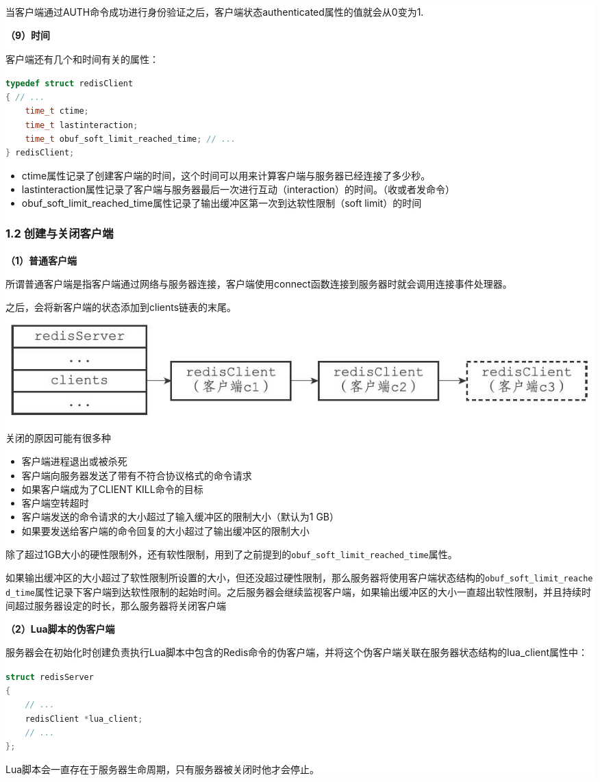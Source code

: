当客户端通过AUTH命令成功进行身份验证之后，客户端状态authenticated属性的值就会从0变为1.

**（9）时间**

客户端还有几个和时间有关的属性：
```c
typedef struct redisClient 
{ // ... 
    time_t ctime; 
    time_t lastinteraction; 
    time_t obuf_soft_limit_reached_time; // ...
} redisClient;
```
- ctime属性记录了创建客户端的时间，这个时间可以用来计算客户端与服务器已经连接了多少秒。
- lastinteraction属性记录了客户端与服务器最后一次进行互动（interaction）的时间。（收或者发命令）
- obuf_soft_limit_reached_time属性记录了输出缓冲区第一次到达软性限制（soft limit）的时间

### 1.2 创建与关闭客户端
**（1）普通客户端**

所谓普通客户端是指客户端通过网络与服务器连接，客户端使用connect函数连接到服务器时就会调用连接事件处理器。

之后，会将新客户端的状态添加到clients链表的末尾。
![](..\md图片\16_4.png)
关闭的原因可能有很多种

- 客户端进程退出或被杀死
- 客户端向服务器发送了带有不符合协议格式的命令请求
- 如果客户端成为了CLIENT KILL命令的目标
- 客户端空转超时
- 客户端发送的命令请求的大小超过了输入缓冲区的限制大小（默认为1 GB）
- 如果要发送给客户端的命令回复的大小超过了输出缓冲区的限制大小

除了超过1GB大小的硬性限制外，还有软性限制，用到了之前提到的``obuf_soft_limit_reached_time``属性。

如果输出缓冲区的大小超过了软性限制所设置的大小，但还没超过硬性限制，那么服务器将使用客户端状态结构的``obuf_soft_limit_reached_time``属性记录下客户端到达软性限制的起始时间。之后服务器会继续监视客户端，如果输出缓冲区的大小一直超出软性限制，并且持续时间超过服务器设定的时长，那么服务器将关闭客户端

**（2）Lua脚本的伪客户端**

服务器会在初始化时创建负责执行Lua脚本中包含的Redis命令的伪客户端，并将这个伪客户端关联在服务器状态结构的lua_client属性中：
```c
struct redisServer 
{ 
    // ... 
    redisClient *lua_client; 
    // ...
};
```
Lua脚本会一直存在于服务器生命周期，只有服务器被关闭时他才会停止。
